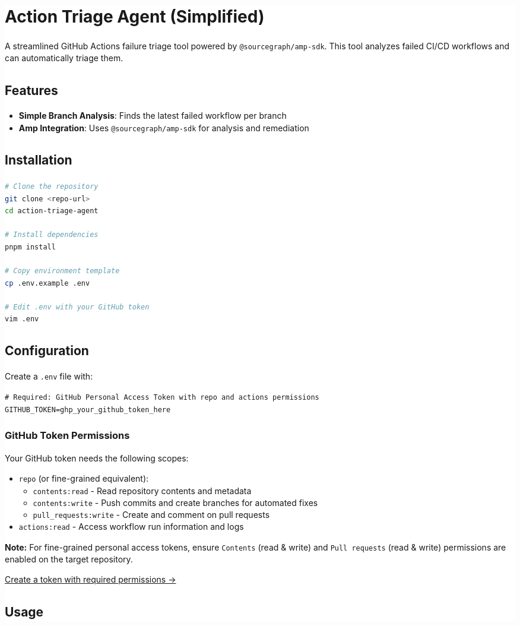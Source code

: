 # Action Triage Agent (Simplified)

A streamlined GitHub Actions failure triage tool powered by `@sourcegraph/amp-sdk`. This tool analyzes failed CI/CD workflows and can automatically triage them.

## Features

- **Simple Branch Analysis**: Finds the latest failed workflow per branch
- **Amp Integration**: Uses `@sourcegraph/amp-sdk` for analysis and remediation

## Installation

```bash
# Clone the repository
git clone <repo-url>
cd action-triage-agent

# Install dependencies
pnpm install

# Copy environment template
cp .env.example .env

# Edit .env with your GitHub token
vim .env
```

## Configuration

Create a `.env` file with:

```env
# Required: GitHub Personal Access Token with repo and actions permissions
GITHUB_TOKEN=ghp_your_github_token_here
```

### GitHub Token Permissions

Your GitHub token needs the following scopes:

- `repo` (or fine-grained equivalent):
  - `contents:read` - Read repository contents and metadata
  - `contents:write` - Push commits and create branches for automated fixes
  - `pull_requests:write` - Create and comment on pull requests
- `actions:read` - Access workflow run information and logs

**Note:** For fine-grained personal access tokens, ensure `Contents` (read & write) and `Pull requests` (read & write) permissions are enabled on the target repository.

[Create a token with required permissions →](https://github.com/settings/tokens/new?scopes=repo,actions:read&description=GitHub%20Triage%20Agent)

## Usage
